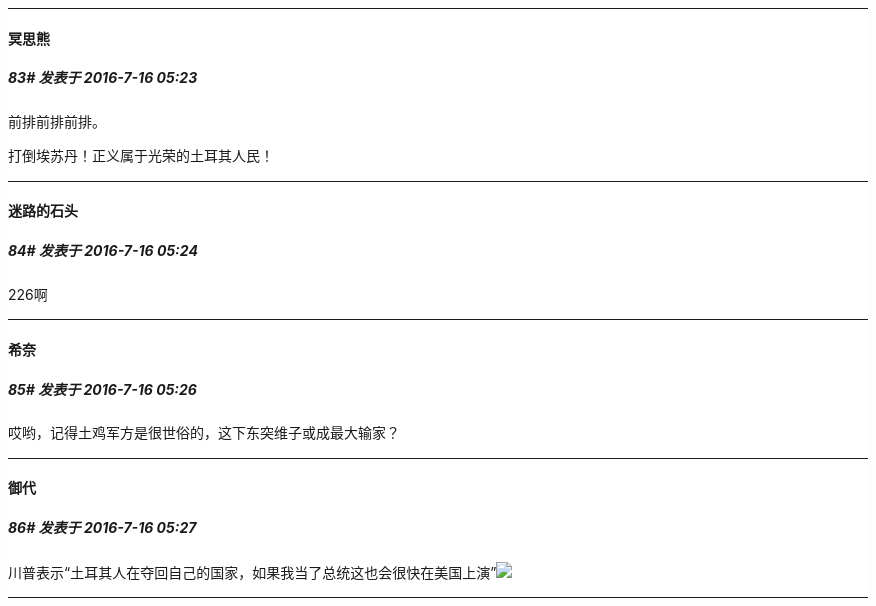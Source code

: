 

*****

####  冥思熊  
##### 83#       发表于 2016-7-16 05:23




前排前排前排。


打倒埃苏丹！正义属于光荣的土耳其人民！







*****

####  迷路的石头  
##### 84#       发表于 2016-7-16 05:24




226啊







*****

####  希奈  
##### 85#       发表于 2016-7-16 05:26




哎哟，记得土鸡军方是很世俗的，这下东突维子或成最大输家？







*****

####  御代  
##### 86#       发表于 2016-7-16 05:27




川普表示“土耳其人在夺回自己的国家，如果我当了总统这也会很快在美国上演”<img src="https://static.saraba1st.com/image/smiley/normal/061.gif" referrerpolicy="no-referrer">







*****
